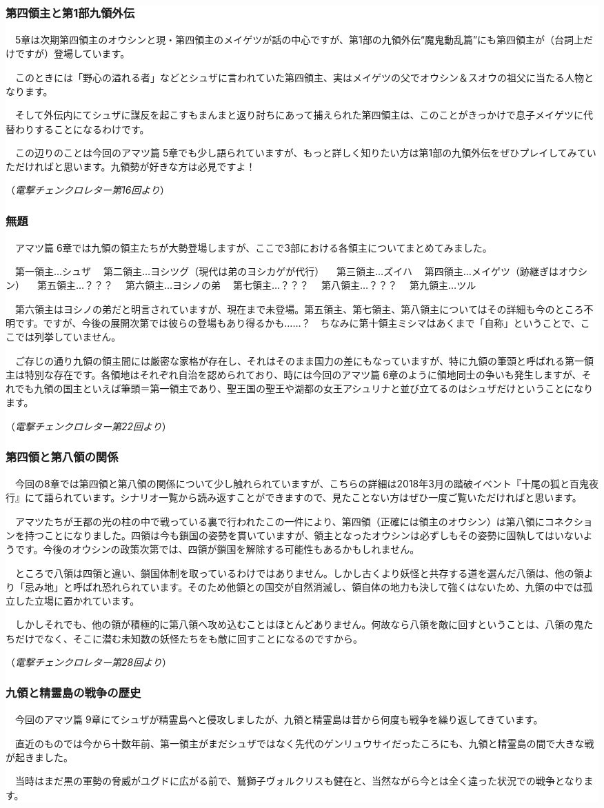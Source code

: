 
### 第四領主と第1部九領外伝

　5章は次期第四領主のオウシンと現・第四領主のメイゲツが話の中心ですが、第1部の九領外伝“魔鬼動乱篇”にも第四領主が（台詞上だけですが）登場しています。

　このときには「野心の溢れる者」などとシュザに言われていた第四領主、実はメイゲツの父でオウシン＆スオウの祖父に当たる人物となります。

　そして外伝内にてシュザに謀反を起こすもまんまと返り討ちにあって捕えられた第四領主は、このことがきっかけで息子メイゲツに代替わりすることになるわけです。

　この辺りのことは今回のアマツ篇 5章でも少し語られていますが、もっと詳しく知りたい方は第1部の九領外伝をぜひプレイしてみていただければと思います。九領勢が好きな方は必見ですよ！

（*電撃チェンクロレター第16回より*）


### 無題

　アマツ篇 6章では九領の領主たちが大勢登場しますが、ここで3部における各領主についてまとめてみました。

　第一領主…シュザ
　第二領主…ヨシツグ（現代は弟のヨシカゲが代行）
　第三領主…ズイハ
　第四領主…メイゲツ（跡継ぎはオウシン）
　第五領主…？？？
　第六領主…ヨシノの弟
　第七領主…？？？
　第八領主…？？？
　第九領主…ツル

　第六領主はヨシノの弟だと明言されていますが、現在まで未登場。第五領主、第七領主、第八領主についてはその詳細も今のところ不明です。ですが、今後の展開次第では彼らの登場もあり得るかも……？　ちなみに第十領主ミシマはあくまで「自称」ということで、ここでは列挙していません。

　ご存じの通り九領の領主間には厳密な家格が存在し、それはそのまま国力の差にもなっていますが、特に九領の筆頭と呼ばれる第一領主は特別な存在です。各領地はそれぞれ自治を認められており、時には今回のアマツ篇 6章のように領地同士の争いも発生しますが、それでも九領の国主といえば筆頭＝第一領主であり、聖王国の聖王や湖都の女王アシュリナと並び立てるのはシュザだけということになります。

（*電撃チェンクロレター第22回より*）


### 第四領と第八領の関係

　今回の8章では第四領と第八領の関係について少し触れられていますが、こちらの詳細は2018年3月の踏破イベント『十尾の狐と百鬼夜行』にて語られています。シナリオ一覧から読み返すことができますので、見たことない方はぜひ一度ご覧いただければと思います。

　アマツたちが王都の光の柱の中で戦っている裏で行われたこの一件により、第四領（正確には領主のオウシン）は第八領にコネクションを持つことになりました。四領は今も鎖国の姿勢を貫いていますが、領主となったオウシンは必ずしもその姿勢に固執してはいないようです。今後のオウシンの政策次第では、四領が鎖国を解除する可能性もあるかもしれません。

　ところで八領は四領と違い、鎖国体制を取っているわけではありません。しかし古くより妖怪と共存する道を選んだ八領は、他の領より「忌み地」と呼ばれ恐れられています。そのため他領との国交が自然消滅し、領自体の地力も決して強くはないため、九領の中では孤立した立場に置かれています。

　しかしそれでも、他の領が積極的に第八領へ攻め込むことはほとんどありません。何故なら八領を敵に回すということは、八領の鬼たちだけでなく、そこに潜む未知数の妖怪たちをも敵に回すことになるのですから。

（*電撃チェンクロレター第28回より*）


### 九領と精霊島の戦争の歴史

　今回のアマツ篇 9章にてシュザが精霊島へと侵攻しましたが、九領と精霊島は昔から何度も戦争を繰り返してきています。

　直近のものでは今から十数年前、第一領主がまだシュザではなく先代のゲンリュウサイだったころにも、九領と精霊島の間で大きな戦が起きました。

　当時はまだ黒の軍勢の脅威がユグドに広がる前で、鷲獅子ヴォルクリスも健在と、当然ながら今とは全く違った状況での戦争となります。
